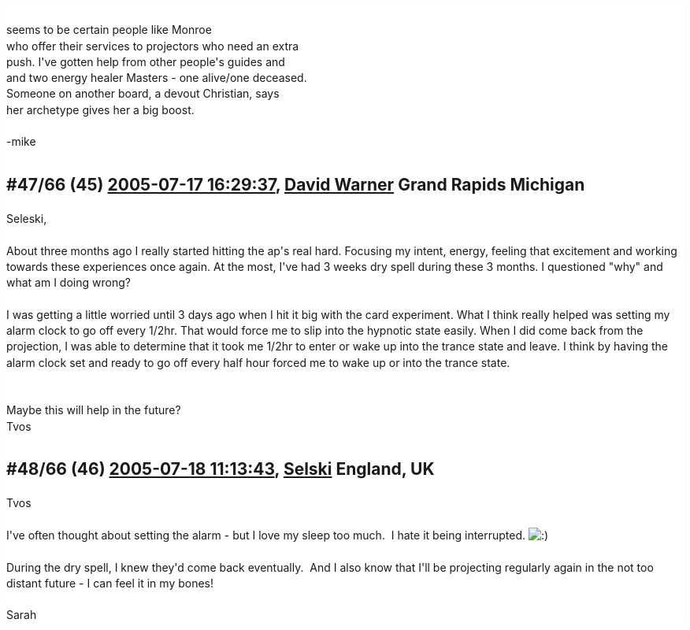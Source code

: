 <br>
seems to be certain people like Monroe
<br>
who offer their services to projectors who need an extra
<br>
push. I've gotten help from other people's guides and
<br>
and two energy healer Masters - one alive/one deceased.
<br>
Someone on another board, a devout Christian, says
<br>
her archetype gives her a big boost.
<br>
<br>
-mike
</section>

## \#47/66 (45) [2005-07-17 16:29:37](https://www.astralpulse.com/forums/index.php?msg=170553), [David Warner](https://www.astralpulse.com/forums/profile/?u=9331) Grand Rapids Michigan ##
<section>
Seleski,
<br>
<br>
About three months ago I really started hitting the ap's real hard. Focusing my intent, energy, feeling that excitement and working towards these experiences once again. At the most, I've had 3 weeks dry spell during these 3 months. I questioned "why" and what am I doing wrong?
<br>
<br>
I was getting a little worried until 3 days ago when I hit it big with the card experiment. What I think really helped was setting my alarm clock to go off every 1/2hr. That would force me to slip into the hypnotic state easily. When I did come back from the projection, I was able to determine that it took me 1/2hr to enter or wake up into the trance state and leave. I think by having the alarm clock set and ready to go off every half hour forced me to wake up or into the trance state.
<br>
<br>
<br>
Maybe this will help in the future?
<br>
Tvos
</section>

## \#48/66 (46) [2005-07-18 11:13:43](https://www.astralpulse.com/forums/index.php?msg=170581), [Selski](https://www.astralpulse.com/forums/profile/?u=6012) England, UK ##
<section>
Tvos
<br>
<br>
I've often thought about setting the alarm - but I love my sleep too much.  I hate it being interrupted.
<img alt=":)" class="smiley" src="https://www.astralpulse.com/forums/Smileys/fugue/smiley.png" title="Smiley"/>
<br>
<br>
During the dry spell, I knew they'd come back eventually.  And I also know that I'll be projecting regularly again in the not too distant future - I can feel it in my bones!
<br>
<br>
Sarah
</section>
